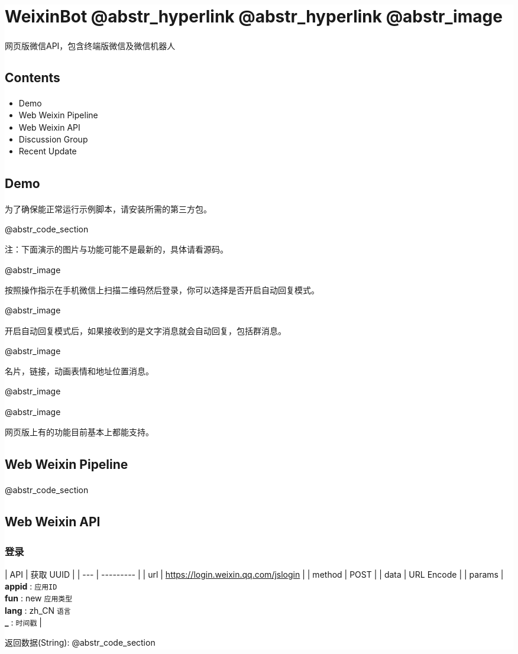 # WeixinBot @abstr_hyperlink @abstr_hyperlink @abstr_image 

网页版微信API，包含终端版微信及微信机器人

## Contents

  * Demo
  * Web Weixin Pipeline
  * Web Weixin API
  * Discussion Group
  * Recent Update



## Demo

为了确保能正常运行示例脚本，请安装所需的第三方包。

@abstr_code_section 

注：下面演示的图片与功能可能不是最新的，具体请看源码。

@abstr_image 

按照操作指示在手机微信上扫描二维码然后登录，你可以选择是否开启自动回复模式。

@abstr_image 

开启自动回复模式后，如果接收到的是文字消息就会自动回复，包括群消息。

@abstr_image 

名片，链接，动画表情和地址位置消息。

@abstr_image 

@abstr_image 

网页版上有的功能目前基本上都能支持。

## Web Weixin Pipeline

@abstr_code_section 

## Web Weixin API

### 登录

| API | 获取 UUID | | --- | --------- | | url | https://login.weixin.qq.com/jslogin | | method | POST | | data | URL Encode | | params | **appid** : `应用ID`   
**fun** : new `应用类型`   
**lang** : zh_CN `语言`   
**_** : `时间戳` |

返回数据(String): @abstr_code_section 
